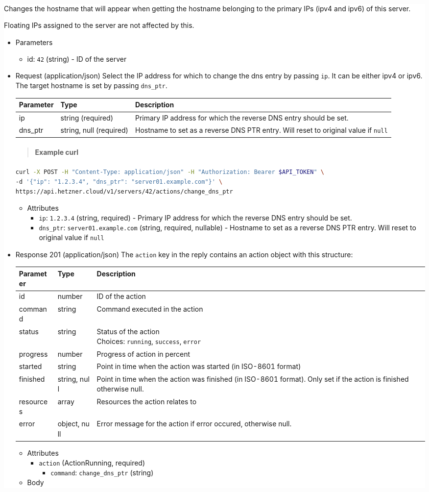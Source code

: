 Changes the hostname that will appear when getting the hostname belonging to the primary IPs (ipv4 and ipv6) of this server.

Floating IPs assigned to the server are not affected by this.

+ Parameters
    + id: `42` (string) - ID of the server

+ Request (application/json)
    Select the IP address for which to change the dns entry by passing `ip`. It can be either ipv4 or ipv6.
    The target hostname is set by passing `dns_ptr`.
    
    | Parameter | Type | Description |
    |-------------|-------------|-------------|
    | ip | string&nbsp;(required) | Primary IP address for which the reverse DNS entry should be set. |
    | dns_ptr | string,&nbsp;null&nbsp;(required) | Hostname to set as a reverse DNS PTR entry. Will reset to original value if `null` |

    > #### Example curl
     ```bash
     curl -X POST -H "Content-Type: application/json" -H "Authorization: Bearer $API_TOKEN" \
  -d '{"ip": "1.2.3.4", "dns_ptr": "server01.example.com"}' \
  https://api.hetzner.cloud/v1/servers/42/actions/change_dns_ptr
     ```



    + Attributes
        + `ip`: `1.2.3.4` (string, required) - Primary IP address for which the reverse DNS entry should be set.
        + `dns_ptr`: `server01.example.com` (string, required, nullable) - Hostname to set as a reverse DNS PTR entry. Will reset to original value if `null`

+ Response 201 (application/json)
    The `action` key in the reply contains an action object with this structure:
        
    | Parameter | Type | Description |
    |-------------|-------------|-------------|
    | id | number | ID of the action |
    | command | string | Command executed in the action |
    | status | string | Status of the action <br>Choices: `running`, `success`, `error` |
    | progress | number | Progress of action in percent |
    | started | string | Point in time when the action was started (in ISO-8601 format) |
    | finished | string,&nbsp;null | Point in time when the action was finished (in ISO-8601 format). Only set if the action is finished otherwise null. |
    | resources | array | Resources the action relates to |
    | error | object,&nbsp;null | Error message for the action if error occured, otherwise null. |



   
    + Attributes
        + `action` (ActionRunning, required)
            + `command`: `change_dns_ptr` (string)
    + Body
